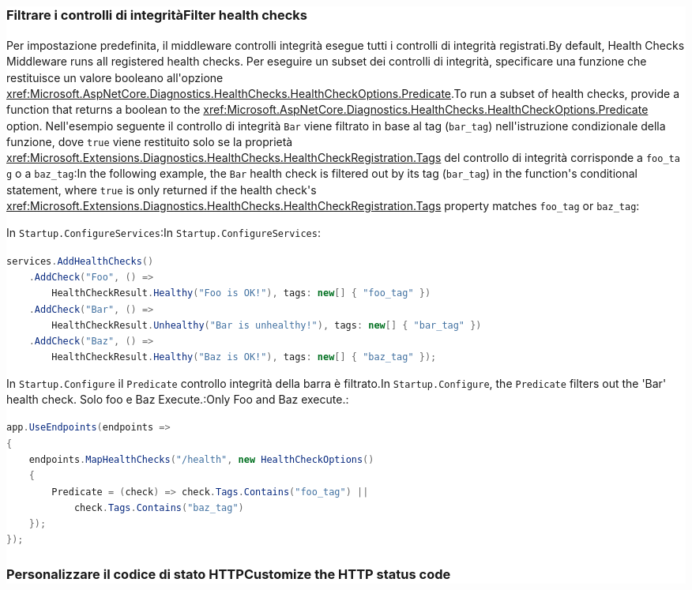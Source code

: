 ### <a name="filter-health-checks"></a><span data-ttu-id="39df4-189">Filtrare i controlli di integrità</span><span class="sxs-lookup"><span data-stu-id="39df4-189">Filter health checks</span></span>

<span data-ttu-id="39df4-190">Per impostazione predefinita, il middleware controlli integrità esegue tutti i controlli di integrità registrati.</span><span class="sxs-lookup"><span data-stu-id="39df4-190">By default, Health Checks Middleware runs all registered health checks.</span></span> <span data-ttu-id="39df4-191">Per eseguire un subset dei controlli di integrità, specificare una funzione che restituisce un valore booleano all'opzione <xref:Microsoft.AspNetCore.Diagnostics.HealthChecks.HealthCheckOptions.Predicate>.</span><span class="sxs-lookup"><span data-stu-id="39df4-191">To run a subset of health checks, provide a function that returns a boolean to the <xref:Microsoft.AspNetCore.Diagnostics.HealthChecks.HealthCheckOptions.Predicate> option.</span></span> <span data-ttu-id="39df4-192">Nell'esempio seguente il controllo di integrità `Bar` viene filtrato in base al tag (`bar_tag`) nell'istruzione condizionale della funzione, dove `true` viene restituito solo se la proprietà <xref:Microsoft.Extensions.Diagnostics.HealthChecks.HealthCheckRegistration.Tags> del controllo di integrità corrisponde a `foo_tag` o a `baz_tag`:</span><span class="sxs-lookup"><span data-stu-id="39df4-192">In the following example, the `Bar` health check is filtered out by its tag (`bar_tag`) in the function's conditional statement, where `true` is only returned if the health check's <xref:Microsoft.Extensions.Diagnostics.HealthChecks.HealthCheckRegistration.Tags> property matches `foo_tag` or `baz_tag`:</span></span>

<span data-ttu-id="39df4-193">In `Startup.ConfigureServices`:</span><span class="sxs-lookup"><span data-stu-id="39df4-193">In `Startup.ConfigureServices`:</span></span>

```csharp
services.AddHealthChecks()
    .AddCheck("Foo", () =>
        HealthCheckResult.Healthy("Foo is OK!"), tags: new[] { "foo_tag" })
    .AddCheck("Bar", () =>
        HealthCheckResult.Unhealthy("Bar is unhealthy!"), tags: new[] { "bar_tag" })
    .AddCheck("Baz", () =>
        HealthCheckResult.Healthy("Baz is OK!"), tags: new[] { "baz_tag" });
```

<span data-ttu-id="39df4-194">In `Startup.Configure` il `Predicate` controllo integrità della barra è filtrato.</span><span class="sxs-lookup"><span data-stu-id="39df4-194">In `Startup.Configure`, the `Predicate` filters out the 'Bar' health check.</span></span> <span data-ttu-id="39df4-195">Solo foo e Baz Execute.:</span><span class="sxs-lookup"><span data-stu-id="39df4-195">Only Foo and Baz execute.:</span></span>

```csharp
app.UseEndpoints(endpoints =>
{
    endpoints.MapHealthChecks("/health", new HealthCheckOptions()
    {
        Predicate = (check) => check.Tags.Contains("foo_tag") ||
            check.Tags.Contains("baz_tag")
    });
});
```

### <a name="customize-the-http-status-code"></a><span data-ttu-id="39df4-196">Personalizzare il codice di stato HTTP</span><span class="sxs-lookup"><span data-stu-id="39df4-196">Customize the HTTP status code</span></span>
